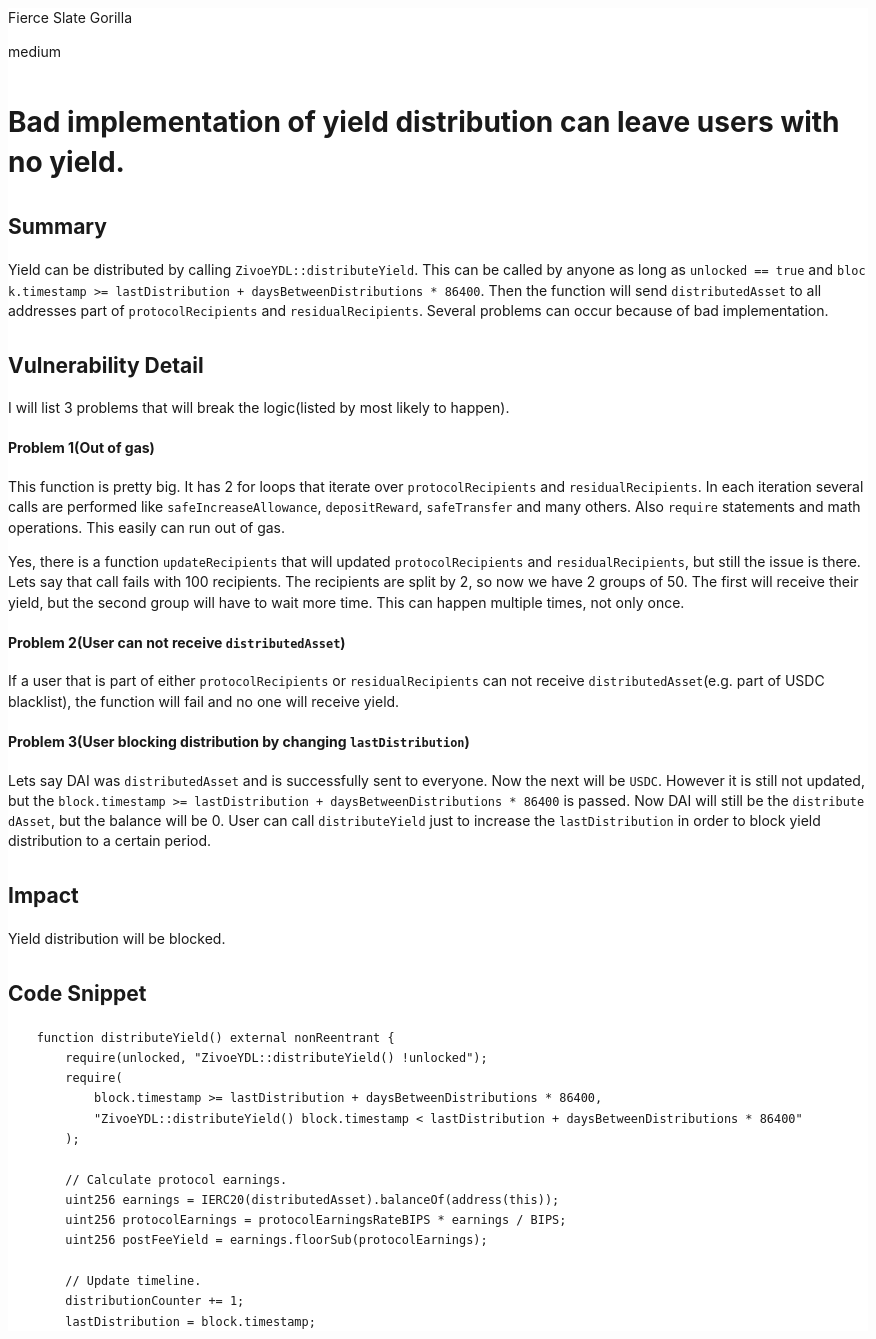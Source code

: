Fierce Slate Gorilla

medium

# Bad implementation of yield distribution can leave users with no yield.

## Summary
Yield can be distributed by calling `ZivoeYDL::distributeYield`. This can be called by anyone as long as `unlocked == true` and `block.timestamp >= lastDistribution + daysBetweenDistributions * 86400`. Then the function will send `distributedAsset` to all addresses part of `protocolRecipients` and `residualRecipients`. Several problems can occur because of bad implementation.

## Vulnerability Detail
I will list 3 problems that will break the logic(listed by most likely to happen).

#### Problem 1(Out of gas)
This function is pretty big. It has 2 for loops that iterate over `protocolRecipients` and `residualRecipients`. In each iteration several calls are performed like `safeIncreaseAllowance`, `depositReward`, `safeTransfer` and many others. Also `require` statements and math operations. This easily can run out of gas.

Yes, there is a function `updateRecipients` that will updated `protocolRecipients` and `residualRecipients`, but still the issue is there. Lets say that call fails with 100 recipients. The recipients are split by 2, so now we have 2 groups of 50. The first will receive their yield, but the second group will have to wait more time. This can happen multiple times, not only once.

#### Problem 2(User can not receive `distributedAsset`)
If a user that is part of either `protocolRecipients` or `residualRecipients` can not receive `distributedAsset`(e.g. part of USDC blacklist), the function will fail and no one will receive yield.

#### Problem 3(User blocking distribution by changing `lastDistribution`)
Lets say DAI was `distributedAsset` and is successfully sent to everyone. Now the next will be `USDC`. However it is still not updated, but the `block.timestamp >= lastDistribution + daysBetweenDistributions * 86400` is passed. Now DAI will still be the `distributedAsset`, but the balance will be 0. User can call `distributeYield` just to increase the `lastDistribution` in order to block yield distribution to a certain period.

## Impact
Yield distribution will be blocked.

## Code Snippet
```solidity
    function distributeYield() external nonReentrant {
        require(unlocked, "ZivoeYDL::distributeYield() !unlocked"); 
        require(
            block.timestamp >= lastDistribution + daysBetweenDistributions * 86400, 
            "ZivoeYDL::distributeYield() block.timestamp < lastDistribution + daysBetweenDistributions * 86400"
        );

        // Calculate protocol earnings.
        uint256 earnings = IERC20(distributedAsset).balanceOf(address(this));
        uint256 protocolEarnings = protocolEarningsRateBIPS * earnings / BIPS;
        uint256 postFeeYield = earnings.floorSub(protocolEarnings);

        // Update timeline.
        distributionCounter += 1;
        lastDistribution = block.timestamp;

```